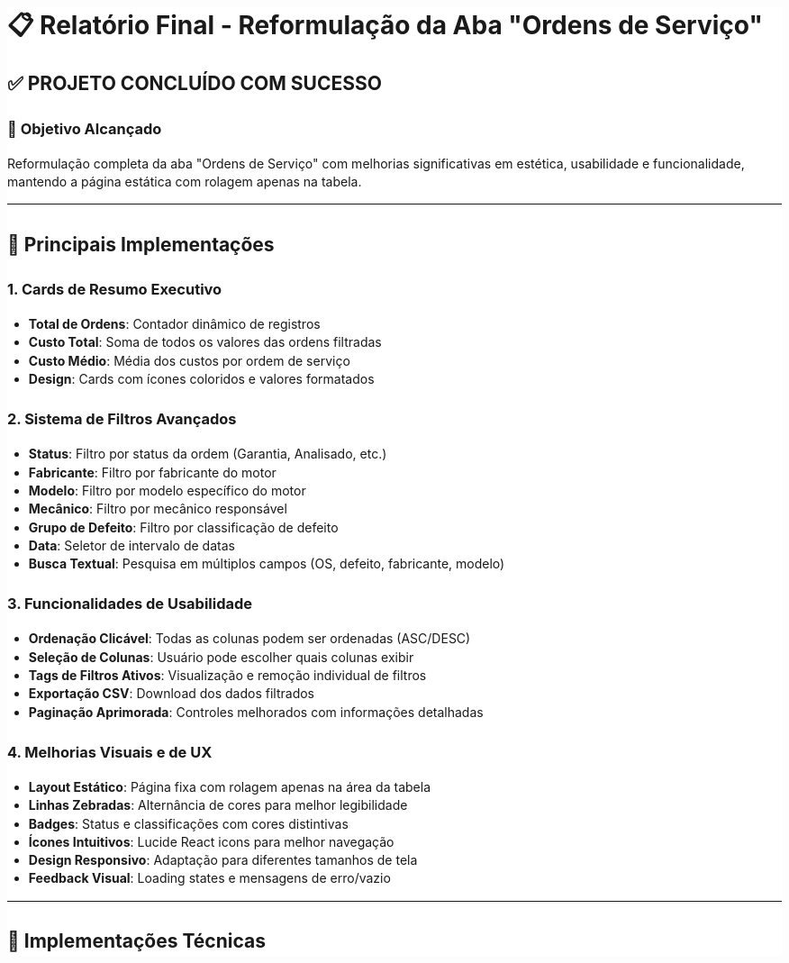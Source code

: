 # 📋 Relatório Final - Reformulação da Aba "Ordens de Serviço"

## ✅ **PROJETO CONCLUÍDO COM SUCESSO**

### 🎯 **Objetivo Alcançado**
Reformulação completa da aba "Ordens de Serviço" com melhorias significativas em estética, usabilidade e funcionalidade, mantendo a página estática com rolagem apenas na tabela.

---

## 🚀 **Principais Implementações**

### **1. Cards de Resumo Executivo**
- **Total de Ordens**: Contador dinâmico de registros
- **Custo Total**: Soma de todos os valores das ordens filtradas
- **Custo Médio**: Média dos custos por ordem de serviço
- **Design**: Cards com ícones coloridos e valores formatados

### **2. Sistema de Filtros Avançados**
- **Status**: Filtro por status da ordem (Garantia, Analisado, etc.)
- **Fabricante**: Filtro por fabricante do motor
- **Modelo**: Filtro por modelo específico do motor
- **Mecânico**: Filtro por mecânico responsável
- **Grupo de Defeito**: Filtro por classificação de defeito
- **Data**: Seletor de intervalo de datas
- **Busca Textual**: Pesquisa em múltiplos campos (OS, defeito, fabricante, modelo)

### **3. Funcionalidades de Usabilidade**
- **Ordenação Clicável**: Todas as colunas podem ser ordenadas (ASC/DESC)
- **Seleção de Colunas**: Usuário pode escolher quais colunas exibir
- **Tags de Filtros Ativos**: Visualização e remoção individual de filtros
- **Exportação CSV**: Download dos dados filtrados
- **Paginação Aprimorada**: Controles melhorados com informações detalhadas

### **4. Melhorias Visuais e de UX**
- **Layout Estático**: Página fixa com rolagem apenas na área da tabela
- **Linhas Zebradas**: Alternância de cores para melhor legibilidade
- **Badges**: Status e classificações com cores distintivas
- **Ícones Intuitivos**: Lucide React icons para melhor navegação
- **Design Responsivo**: Adaptação para diferentes tamanhos de tela
- **Feedback Visual**: Loading states e mensagens de erro/vazio

---

## 🔧 **Implementações Técnicas**
